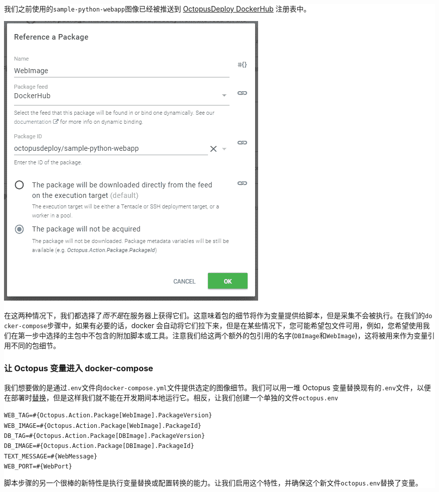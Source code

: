 我们之前使用的`sample-python-webapp`图像已经被推送到 [OctopusDeploy DockerHub](https://hub.docker.com/u/octopusdeploy) 注册表中。

[![redis image](img/18acdcb96bb885cb52fd98abc74659a9.png)](#)

在这两种情况下，我们都选择了*而不是*在服务器上获得它们。这意味着包的细节将作为变量提供给脚本，但是采集不会被执行。在我们的`docker-compose`步骤中，如果有必要的话，docker 会自动将它们拉下来，但是在某些情况下，您可能希望包文件可用，例如，您希望使用我们在第一步中选择的主包中不包含的附加脚本或工具。注意我们给这两个额外的包引用的名字(`DBImage`和`WebImage`)，这将被用来作为变量引用不同的包细节。

### 让 Octopus 变量进入 docker-compose

我们想要做的是通过`.env`文件向`docker-compose.yml`文件提供选定的图像细节。我们可以用一堆 Octopus 变量替换现有的`.env`文件，以便在部署时[替换](https://octopus.com/docs/deployment-process/configuration-features/substitute-variables-in-files)，但是这样我们就不能在开发期间本地运行它。相反，让我们创建一个单独的文件`octopus.env`

```
WEB_TAG=#{Octopus.Action.Package[WebImage].PackageVersion}
WEB_IMAGE=#{Octopus.Action.Package[WebImage].PackageId}
DB_TAG=#{Octopus.Action.Package[DBImage].PackageVersion}
DB_IMAGE=#{Octopus.Action.Package[DBImage].PackageId}
TEXT_MESSAGE=#{WebMessage}
WEB_PORT=#{WebPort} 
```

脚本步骤的另一个很棒的新特性是执行变量替换或配置转换的能力。让我们启用这个特性，并确保这个新文件`octopus.env`替换了变量。
